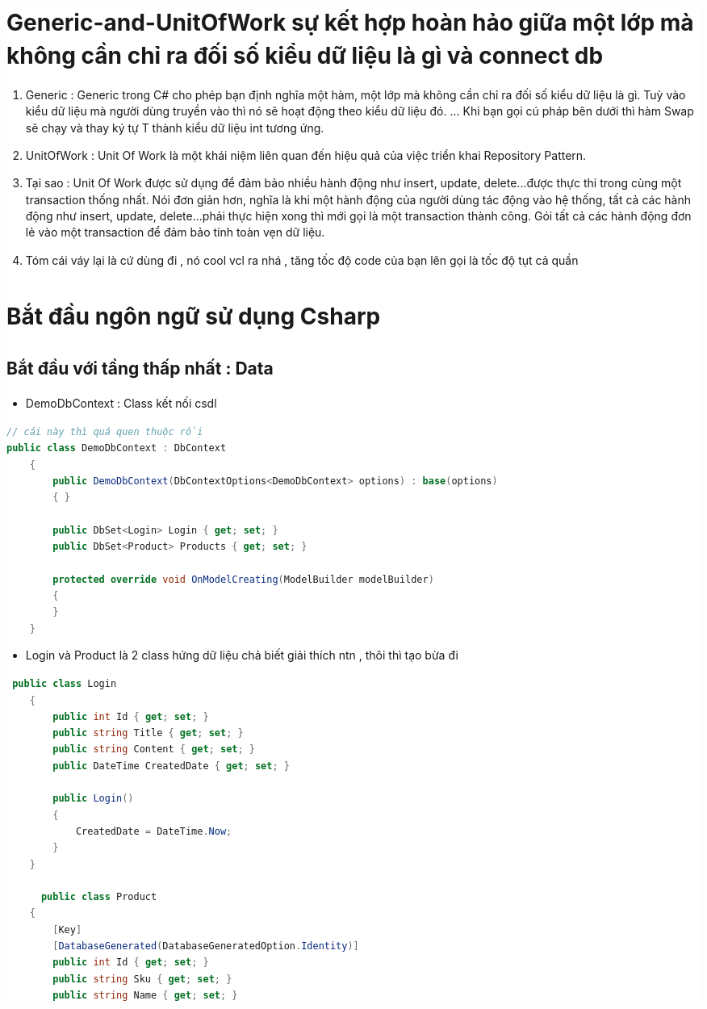 # Generic-and-UnitOfWork sự kết hợp hoàn hảo giữa một lớp mà không cần chỉ ra đối số kiểu dữ liệu là gì và connect db

1. Generic : Generic trong C# cho phép bạn định nghĩa một hàm, một lớp mà không cần chỉ ra đối số kiểu dữ liệu là gì. Tuỳ vào kiểu dữ liệu mà người dùng truyền vào thì nó sẽ hoạt động theo kiểu dữ liệu đó. ... Khi bạn gọi cú pháp bên dưới thì hàm Swap sẽ chạy và thay ký tự T thành kiểu dữ liệu int tương ứng.
2. UnitOfWork : Unit Of Work là một khái niệm liên quan đến hiệu quả của việc triển khai Repository Pattern.

3. Tại sao : Unit Of Work được sử dụng để đảm bảo nhiều hành động như insert, update, delete...được thực thi trong cùng một transaction thống nhất. Nói đơn giản hơn, nghĩa là khi một hành động của người dùng tác động vào hệ thống, tất cả các hành động như insert, update, delete...phải thực hiện xong thì mới gọi là một transaction thành công. Gói tất cả các hành động đơn lẻ vào một transaction để đảm bảo tính toàn vẹn dữ liệu.

4. Tóm cái váy lại là cứ dùng đi , nó cool vcl ra nhá , tăng tốc độ code của bạn lên gọi là tốc độ tụt cả quần

# Bắt đầu ngôn ngữ sử dụng Csharp

## Bắt đầu với tầng thấp nhất : Data

- DemoDbContext : Class kết nối csdl

```c#
// cái này thì quá quen thuộc rồi
public class DemoDbContext : DbContext
    {
        public DemoDbContext(DbContextOptions<DemoDbContext> options) : base(options)
        { }

        public DbSet<Login> Login { get; set; }
        public DbSet<Product> Products { get; set; }

        protected override void OnModelCreating(ModelBuilder modelBuilder)
        {
        }
    }
```

- Login và Product là 2 class hứng dữ liệu chả biết giải thích ntn , thôi thì tạo bừa đi

```c#
 public class Login
    {
        public int Id { get; set; }
        public string Title { get; set; }
        public string Content { get; set; }
        public DateTime CreatedDate { get; set; }

        public Login()
        {
            CreatedDate = DateTime.Now;
        }
    }

      public class Product
    {
        [Key]
        [DatabaseGenerated(DatabaseGeneratedOption.Identity)]
        public int Id { get; set; }
        public string Sku { get; set; }
        public string Name { get; set; }
```